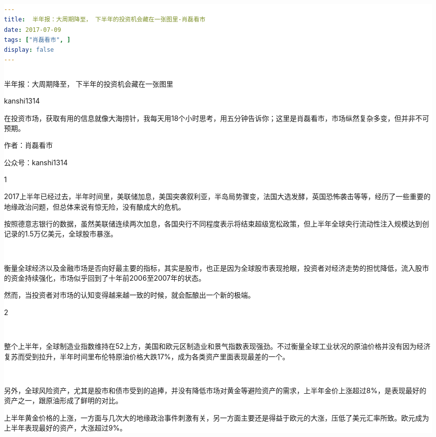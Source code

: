 ```yaml
---
title:  半年报：大周期降至， 下半年的投资机会藏在一张图里-肖磊看市
date: 2017-07-09
tags: ["肖磊看市", ]
display: false
---
```



## 



半年报：大周期降至， 下半年的投资机会藏在一张图里




kanshi1314




在投资市场，获取有用的信息就像大海捞针，我每天用18个小时思考，用五分钟告诉你；这里是肖磊看市，市场纵然复杂多变，但并非不可预期。


作者：肖磊看市

公众号：kanshi1314



1



2017上半年已经过去，半年时间里，美联储加息，美国突袭叙利亚，半岛局势骤变，法国大选发酵，英国恐怖袭击等等，经历了一些重要的地缘政治问题，但总体来说有惊无险，没有酿成大的危机。



按照德意志银行的数据，虽然美联储连续两次加息，各国央行不同程度表示将结束超级宽松政策，但上半年全球央行流动性注入规模达到创记录的1.5万亿美元，全球股市暴涨。

&nbsp;

衡量全球经济以及金融市场是否向好最主要的指标，其实是股市，也正是因为全球股市表现抢眼，投资者对经济走势的担忧降低，流入股市的资金持续强化，市场似乎回到了十年前2006至2007年的状态。



然而，当投资者对市场的认知变得越来越一致的时候，就会酝酿出一个新的极端。



2

&nbsp;

整个上半年，全球制造业指数维持在52上方，美国和欧元区制造业和景气指数表现强劲。不过衡量全球工业状况的原油价格并没有因为经济复苏而受到拉升，半年时间里布伦特原油价格大跌17%，成为各类资产里面表现最差的一个。

&nbsp;

另外，全球风险资产，尤其是股市和债市受到的追捧，并没有降低市场对黄金等避险资产的需求，上半年金价上涨超过8%，是表现最好的资产之一，跟原油形成了鲜明的对比。



上半年黄金价格的上涨，一方面与几次大的地缘政治事件刺激有关，另一方面主要还是得益于欧元的大涨，压低了美元汇率所致。欧元成为上半年表现最好的资产，大涨超过9%。


